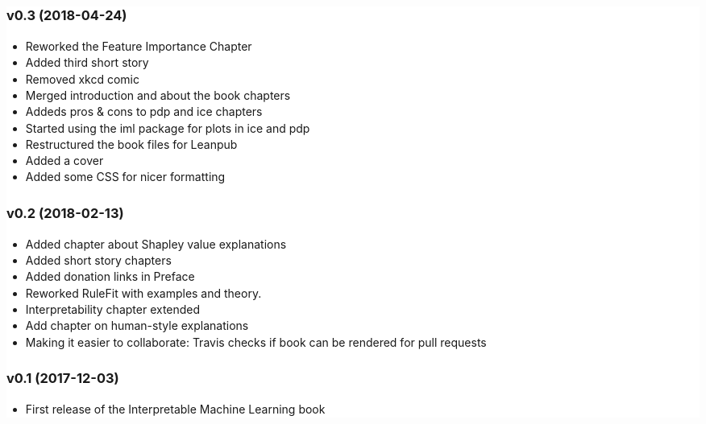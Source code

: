### v0.3 (2018-04-24)
- Reworked the Feature Importance Chapter
- Added third short story
- Removed xkcd comic
- Merged introduction and about the book chapters
- Addeds pros & cons to pdp and ice chapters
- Started using the iml package for plots in ice and pdp
- Restructured the book files for Leanpub
- Added a cover
- Added some CSS for nicer formatting

### v0.2 (2018-02-13)
- Added chapter about Shapley value explanations
- Added short story chapters
- Added donation links in Preface
- Reworked RuleFit with examples and theory.
- Interpretability chapter extended
- Add chapter on human-style explanations
- Making it easier to collaborate: Travis checks if book can be rendered for pull requests

### v0.1 (2017-12-03)
- First release of the Interpretable Machine Learning book
